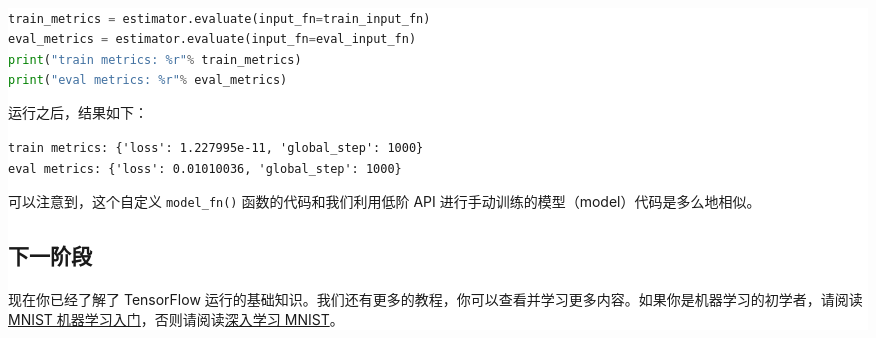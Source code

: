 ```python
train_metrics = estimator.evaluate(input_fn=train_input_fn)
eval_metrics = estimator.evaluate(input_fn=eval_input_fn)
print("train metrics: %r"% train_metrics)
print("eval metrics: %r"% eval_metrics)
```
运行之后，结果如下：
```
train metrics: {'loss': 1.227995e-11, 'global_step': 1000}
eval metrics: {'loss': 0.01010036, 'global_step': 1000}
```

可以注意到，这个自定义 `model_fn()` 函数的代码和我们利用低阶 API 进行手动训练的模型（model）代码是多么地相似。

## 下一阶段

现在你已经了解了 TensorFlow 运行的基础知识。我们还有更多的教程，你可以查看并学习更多内容。如果你是机器学习的初学者，请阅读 [MNIST 机器学习入门](https://www.tensorflow.org/get_started/mnist/beginners)，否则请阅读[深入学习 MNIST](https://www.tensorflow.org/get_started/mnist/pros)。
